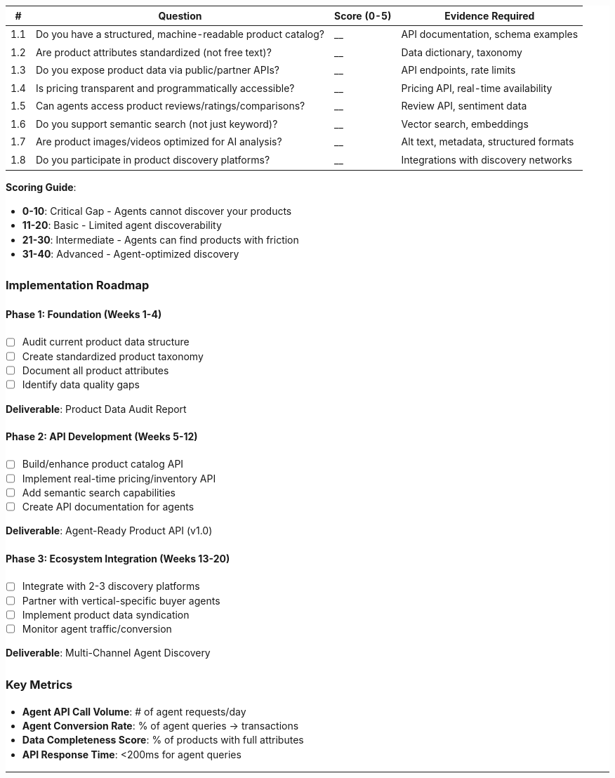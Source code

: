 | # | Question | Score (0-5) | Evidence Required |
|---|----------|-------------|-------------------|
| 1.1 | Do you have a structured, machine-readable product catalog? | __ | API documentation, schema examples |
| 1.2 | Are product attributes standardized (not free text)? | __ | Data dictionary, taxonomy |
| 1.3 | Do you expose product data via public/partner APIs? | __ | API endpoints, rate limits |
| 1.4 | Is pricing transparent and programmatically accessible? | __ | Pricing API, real-time availability |
| 1.5 | Can agents access product reviews/ratings/comparisons? | __ | Review API, sentiment data |
| 1.6 | Do you support semantic search (not just keyword)? | __ | Vector search, embeddings |
| 1.7 | Are product images/videos optimized for AI analysis? | __ | Alt text, metadata, structured formats |
| 1.8 | Do you participate in product discovery platforms? | __ | Integrations with discovery networks |

**Scoring Guide**:
- **0-10**: Critical Gap - Agents cannot discover your products
- **11-20**: Basic - Limited agent discoverability
- **21-30**: Intermediate - Agents can find products with friction
- **31-40**: Advanced - Agent-optimized discovery

### Implementation Roadmap

#### Phase 1: Foundation (Weeks 1-4)
- [ ] Audit current product data structure
- [ ] Create standardized product taxonomy
- [ ] Document all product attributes
- [ ] Identify data quality gaps

**Deliverable**: Product Data Audit Report

#### Phase 2: API Development (Weeks 5-12)
- [ ] Build/enhance product catalog API
- [ ] Implement real-time pricing/inventory API
- [ ] Add semantic search capabilities
- [ ] Create API documentation for agents

**Deliverable**: Agent-Ready Product API (v1.0)

#### Phase 3: Ecosystem Integration (Weeks 13-20)
- [ ] Integrate with 2-3 discovery platforms
- [ ] Partner with vertical-specific buyer agents
- [ ] Implement product data syndication
- [ ] Monitor agent traffic/conversion

**Deliverable**: Multi-Channel Agent Discovery

### Key Metrics
- **Agent API Call Volume**: # of agent requests/day
- **Agent Conversion Rate**: % of agent queries → transactions
- **Data Completeness Score**: % of products with full attributes
- **API Response Time**: <200ms for agent queries

---